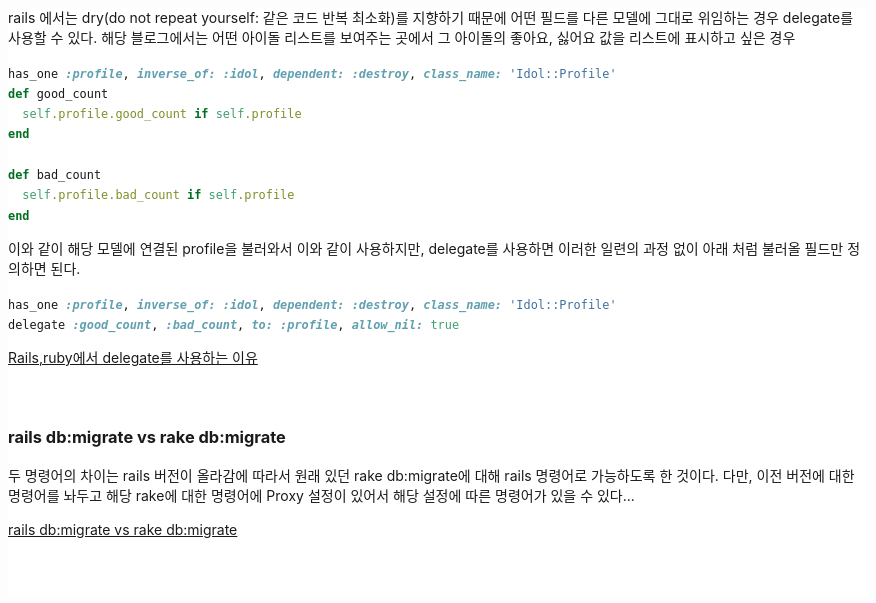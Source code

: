 rails 에서는 dry(do not repeat yourself: 같은 코드 반복 최소화)를 지향하기 때문에 어떤 필드를 다른 모델에 그대로 위임하는 경우 delegate를 사용할 수 있다. 해당 블로그에서는 어떤 아이돌 리스트를 보여주는 곳에서 그 아이돌의 좋아요, 싫어요 값을 리스트에 표시하고 싶은 경우 

```ruby
has_one :profile, inverse_of: :idol, dependent: :destroy, class_name: 'Idol::Profile'
def good_count
  self.profile.good_count if self.profile
end

def bad_count
  self.profile.bad_count if self.profile
end
```

이와 같이 해당 모델에 연결된 profile을 불러와서 이와 같이 사용하지만, delegate를 사용하면 이러한 일련의 과정 없이 아래 처럼 불러올 필드만 정의하면 된다.

```ruby
has_one :profile, inverse_of: :idol, dependent: :destroy, class_name: 'Idol::Profile'
delegate :good_count, :bad_count, to: :profile, allow_nil: true
```

[Rails,ruby에서 delegate를 사용하는 이유](https://negabaro.github.io/archive/ruby-module-delegate)

<br>

### rails db:migrate vs rake db:migrate

두 명령어의 차이는 rails 버전이 올라감에 따라서 원래 있던 rake db:migrate에 대해 rails 명령어로 가능하도록 한 것이다. 다만, 이전 버전에 대한 명령어를 놔두고 해당 rake에 대한 명령어에 Proxy 설정이 있어서 해당 설정에 따른 명령어가 있을 수 있다...

[rails db:migrate vs rake db:migrate](https://stackoverflow.com/questions/38403533/rails-dbmigrate-vs-rake-dbmigrate)

<br>
<br>
